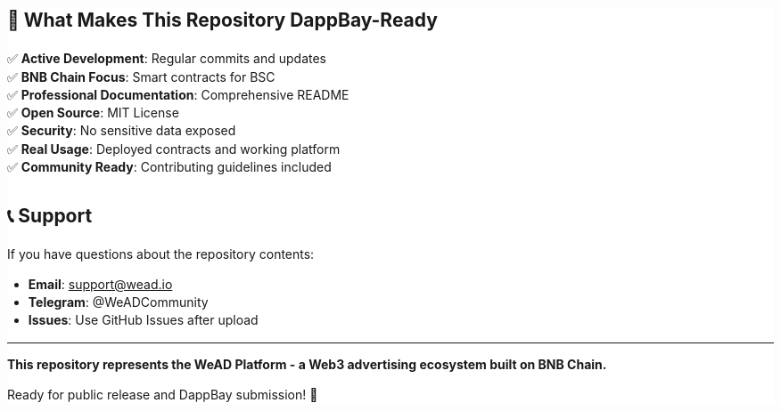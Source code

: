 ## 🚀 What Makes This Repository DappBay-Ready

✅ **Active Development**: Regular commits and updates  
✅ **BNB Chain Focus**: Smart contracts for BSC  
✅ **Professional Documentation**: Comprehensive README  
✅ **Open Source**: MIT License  
✅ **Security**: No sensitive data exposed  
✅ **Real Usage**: Deployed contracts and working platform  
✅ **Community Ready**: Contributing guidelines included  

## 📞 Support

If you have questions about the repository contents:
- **Email**: support@wead.io
- **Telegram**: @WeADCommunity
- **Issues**: Use GitHub Issues after upload

---

**This repository represents the WeAD Platform - a Web3 advertising ecosystem built on BNB Chain.**

Ready for public release and DappBay submission! 🎉

